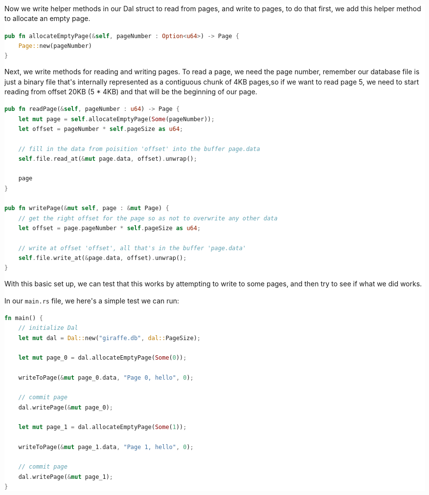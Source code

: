 Now we write helper methods in our Dal struct to read from pages, and write to pages, to do that first, we add this helper method to allocate an empty page.

```rust
pub fn allocateEmptyPage(&self, pageNumber : Option<u64>) -> Page {
    Page::new(pageNumber)
}
```

Next, we write methods for reading and writing pages. To read a page, we need the page number, remember our database file is just a binary file that's internally represented as a contiguous chunk of 4KB pages,so if we want to read page 5, we need to start reading from offset 20KB (5 * 4KB) and that will be the beginning of our page.

```rust
pub fn readPage(&self, pageNumber : u64) -> Page {
    let mut page = self.allocateEmptyPage(Some(pageNumber));
    let offset = pageNumber * self.pageSize as u64;

    // fill in the data from poisition 'offset' into the buffer page.data
    self.file.read_at(&mut page.data, offset).unwrap();

    page
}

pub fn writePage(&mut self, page : &mut Page) {
    // get the right offset for the page so as not to overwrite any other data
    let offset = page.pageNumber * self.pageSize as u64;

    // write at offset 'offset', all that's in the buffer 'page.data' 
    self.file.write_at(&page.data, offset).unwrap();
}

```

With this basic set up, we can test that this works by attempting to write to some pages, and then try to see if what we did works.

In our `main.rs` file, we here's a simple test we can run:

```rust
fn main() {
    // initialize Dal
    let mut dal = Dal::new("giraffe.db", dal::PageSize);

    let mut page_0 = dal.allocateEmptyPage(Some(0));

    writeToPage(&mut page_0.data, "Page 0, hello", 0);

    // commit page
    dal.writePage(&mut page_0);

    let mut page_1 = dal.allocateEmptyPage(Some(1));

    writeToPage(&mut page_1.data, "Page 1, hello", 0);

    // commit page
    dal.writePage(&mut page_1);
}

```
